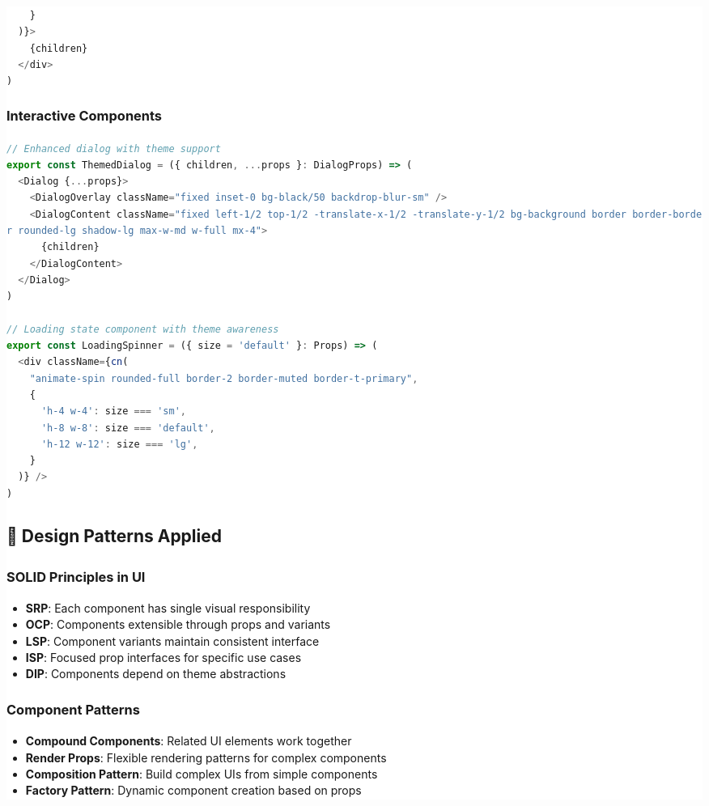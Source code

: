 ```typescript
    }
  )}>
    {children}
  </div>
)
```

### Interactive Components

```typescript
// Enhanced dialog with theme support
export const ThemedDialog = ({ children, ...props }: DialogProps) => (
  <Dialog {...props}>
    <DialogOverlay className="fixed inset-0 bg-black/50 backdrop-blur-sm" />
    <DialogContent className="fixed left-1/2 top-1/2 -translate-x-1/2 -translate-y-1/2 bg-background border border-border rounded-lg shadow-lg max-w-md w-full mx-4">
      {children}
    </DialogContent>
  </Dialog>
)

// Loading state component with theme awareness
export const LoadingSpinner = ({ size = 'default' }: Props) => (
  <div className={cn(
    "animate-spin rounded-full border-2 border-muted border-t-primary",
    {
      'h-4 w-4': size === 'sm',
      'h-8 w-8': size === 'default',
      'h-12 w-12': size === 'lg',
    }
  )} />
)
```

## 🎯 Design Patterns Applied

### SOLID Principles in UI

- **SRP**: Each component has single visual responsibility
- **OCP**: Components extensible through props and variants
- **LSP**: Component variants maintain consistent interface
- **ISP**: Focused prop interfaces for specific use cases
- **DIP**: Components depend on theme abstractions

### Component Patterns

- **Compound Components**: Related UI elements work together
- **Render Props**: Flexible rendering patterns for complex components
- **Composition Pattern**: Build complex UIs from simple components
- **Factory Pattern**: Dynamic component creation based on props

